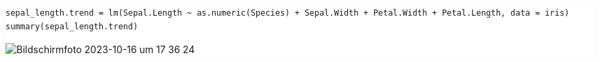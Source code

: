 ```
sepal_length.trend = lm(Sepal.Length ~ as.numeric(Species) + Sepal.Width + Petal.Width + Petal.Length, data = iris)
summary(sepal_length.trend)
```

<img width="708" alt="Bildschirmfoto 2023-10-16 um 17 36 24" src="https://github.com/tbilgin/DataScienceCourse/assets/26571015/1f539f56-ddf8-4f78-b1f6-8d880bb41528">










